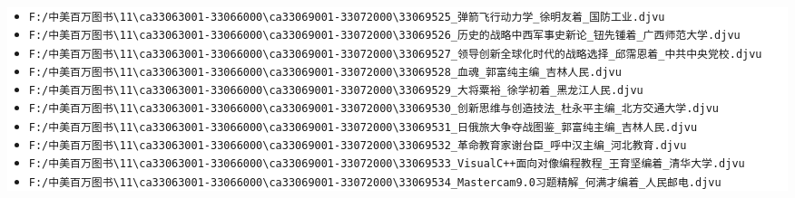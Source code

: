 - `F:/中美百万图书\11\ca33063001-33066000\ca33069001-33072000\33069525_弹箭飞行动力学_徐明友着_国防工业.djvu`
- `F:/中美百万图书\11\ca33063001-33066000\ca33069001-33072000\33069526_历史的战略中西军事史新论_钮先锺着_广西师范大学.djvu`
- `F:/中美百万图书\11\ca33063001-33066000\ca33069001-33072000\33069527_领导创新全球化时代的战略选择_邱霈恩着_中共中央党校.djvu`
- `F:/中美百万图书\11\ca33063001-33066000\ca33069001-33072000\33069528_血魂_郭富纯主编_吉林人民.djvu`
- `F:/中美百万图书\11\ca33063001-33066000\ca33069001-33072000\33069529_大将粟裕_徐学初着_黑龙江人民.djvu`
- `F:/中美百万图书\11\ca33063001-33066000\ca33069001-33072000\33069530_创新思维与创造技法_杜永平主编_北方交通大学.djvu`
- `F:/中美百万图书\11\ca33063001-33066000\ca33069001-33072000\33069531_日俄旅大争夺战图鉴_郭富纯主编_吉林人民.djvu`
- `F:/中美百万图书\11\ca33063001-33066000\ca33069001-33072000\33069532_革命教育家谢台臣_呼中汉主编_河北教育.djvu`
- `F:/中美百万图书\11\ca33063001-33066000\ca33069001-33072000\33069533_VisualC++面向对像编程教程_王育坚编着_清华大学.djvu`
- `F:/中美百万图书\11\ca33063001-33066000\ca33069001-33072000\33069534_Mastercam9.0习题精解_何满才编着_人民邮电.djvu`

